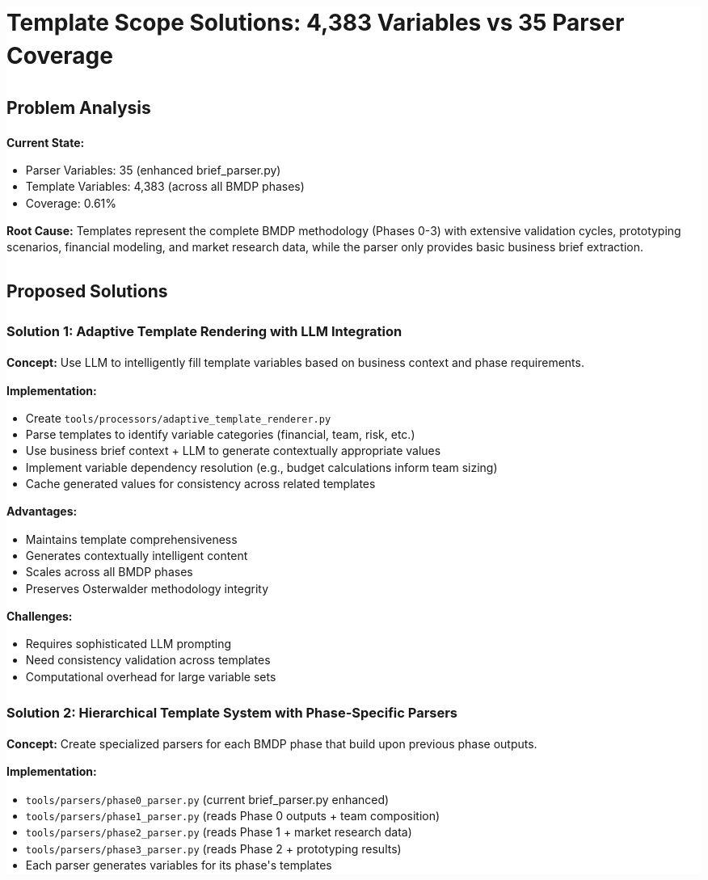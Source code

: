 # Template Scope Solutions: 4,383 Variables vs 35 Parser Coverage

## Problem Analysis

**Current State:**

- Parser Variables: 35 (enhanced brief_parser.py)
- Template Variables: 4,383 (across all BMDP phases)
- Coverage: 0.61%

**Root Cause:** Templates represent the complete BMDP methodology (Phases 0-3) with extensive validation cycles, prototyping scenarios, financial modeling, and market research data, while the parser only provides basic business brief extraction.

## Proposed Solutions

### Solution 1: Adaptive Template Rendering with LLM Integration
**Concept:** Use LLM to intelligently fill template variables based on business context and phase requirements.

**Implementation:**

- Create `tools/processors/adaptive_template_renderer.py`
- Parse templates to identify variable categories (financial, team, risk, etc.)
- Use business brief context + LLM to generate contextually appropriate values
- Implement variable dependency resolution (e.g., budget calculations inform team sizing)
- Cache generated values for consistency across related templates

**Advantages:**

- Maintains template comprehensiveness
- Generates contextually intelligent content
- Scales across all BMDP phases
- Preserves Osterwalder methodology integrity

**Challenges:**

- Requires sophisticated LLM prompting
- Need consistency validation across templates
- Computational overhead for large variable sets

### Solution 2: Hierarchical Template System with Phase-Specific Parsers
**Concept:** Create specialized parsers for each BMDP phase that build upon previous phase outputs.

**Implementation:**

- `tools/parsers/phase0_parser.py` (current brief_parser.py enhanced)
- `tools/parsers/phase1_parser.py` (reads Phase 0 outputs + team composition)
- `tools/parsers/phase2_parser.py` (reads Phase 1 + market research data)
- `tools/parsers/phase3_parser.py` (reads Phase 2 + prototyping results)
- Each parser generates variables for its phase's templates
